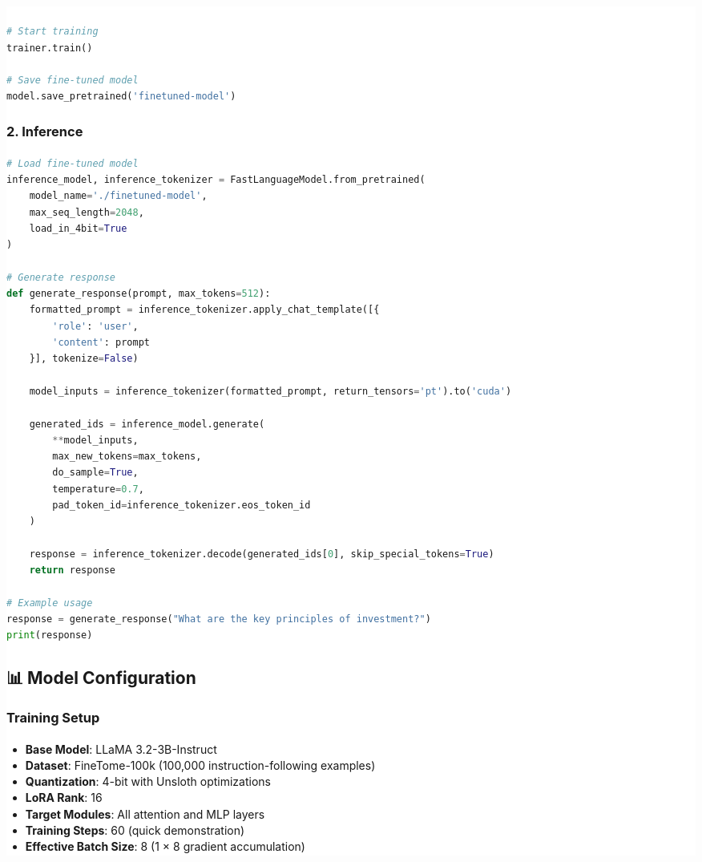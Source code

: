 ```python

# Start training
trainer.train()

# Save fine-tuned model
model.save_pretrained('finetuned-model')
```

### 2. Inference

```python
# Load fine-tuned model
inference_model, inference_tokenizer = FastLanguageModel.from_pretrained(
    model_name='./finetuned-model',
    max_seq_length=2048,
    load_in_4bit=True
)

# Generate response
def generate_response(prompt, max_tokens=512):
    formatted_prompt = inference_tokenizer.apply_chat_template([{
        'role': 'user',
        'content': prompt
    }], tokenize=False)
    
    model_inputs = inference_tokenizer(formatted_prompt, return_tensors='pt').to('cuda')
    
    generated_ids = inference_model.generate(
        **model_inputs,
        max_new_tokens=max_tokens,
        do_sample=True,
        temperature=0.7,
        pad_token_id=inference_tokenizer.eos_token_id
    )
    
    response = inference_tokenizer.decode(generated_ids[0], skip_special_tokens=True)
    return response

# Example usage
response = generate_response("What are the key principles of investment?")
print(response)
```

## 📊 Model Configuration

### Training Setup
- **Base Model**: LLaMA 3.2-3B-Instruct
- **Dataset**: FineTome-100k (100,000 instruction-following examples)
- **Quantization**: 4-bit with Unsloth optimizations
- **LoRA Rank**: 16
- **Target Modules**: All attention and MLP layers
- **Training Steps**: 60 (quick demonstration)
- **Effective Batch Size**: 8 (1 × 8 gradient accumulation)
